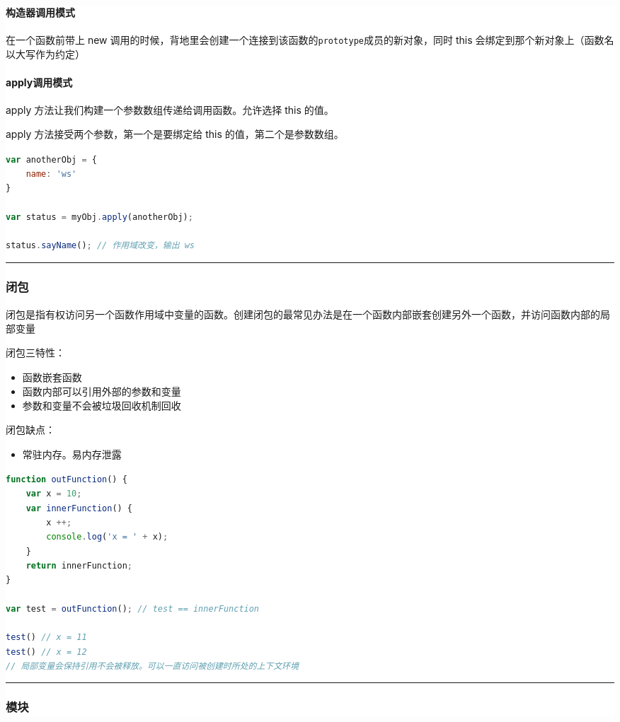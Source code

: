#### 构造器调用模式

在一个函数前带上 new 调用的时候，背地里会创建一个连接到该函数的`prototype`成员的新对象，同时 this 会绑定到那个新对象上（函数名以大写作为约定）

#### apply调用模式

apply 方法让我们构建一个参数数组传递给调用函数。允许选择 this 的值。

apply 方法接受两个参数，第一个是要绑定给 this 的值，第二个是参数数组。

```javascript
var anotherObj = {
	name: 'ws'
}

var status = myObj.apply(anotherObj);

status.sayName(); // 作用域改变，输出 ws
```

---

### 闭包

闭包是指有权访问另一个函数作用域中变量的函数。创建闭包的最常见办法是在一个函数内部嵌套创建另外一个函数，并访问函数内部的局部变量

闭包三特性：

- 函数嵌套函数
- 函数内部可以引用外部的参数和变量
- 参数和变量不会被垃圾回收机制回收

闭包缺点：

- 常驻内存。易内存泄露

```javascript
function outFunction() {
	var x = 10;
	var innerFunction() {
		x ++;
		console.log('x = ' + x);
	}
	return innerFunction;
}

var test = outFunction(); // test == innerFunction

test() // x = 11
test() // x = 12
// 局部变量会保持引用不会被释放。可以一直访问被创建时所处的上下文环境
```

---

### 模块
